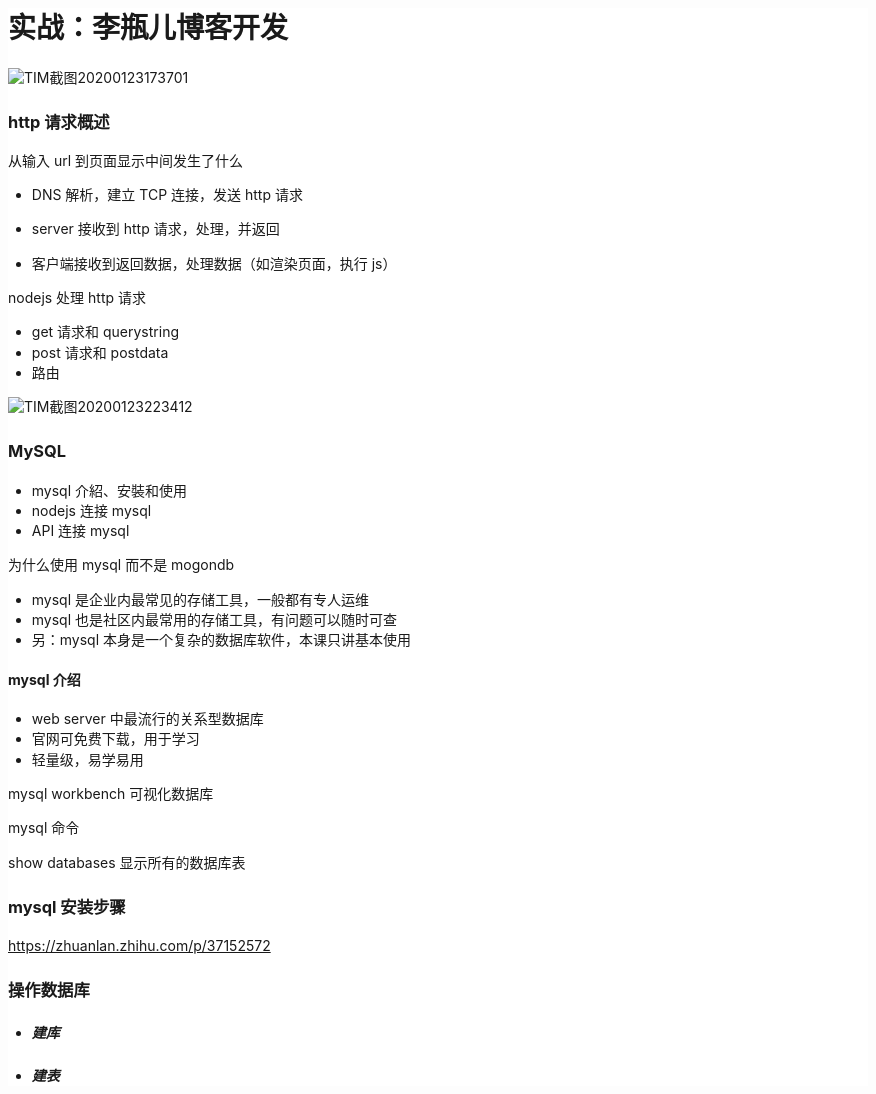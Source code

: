 # 实战：李瓶儿博客开发

![TIM截图20200123173701](https://i.loli.net/2021/06/03/TzJV3jixZlL4NdW.png)

### http 请求概述

从输入 url 到页面显示中间发生了什么

-   DNS 解析，建立 TCP 连接，发送 http 请求

-   server 接收到 http 请求，处理，并返回
-   客户端接收到返回数据，处理数据（如渲染页面，执行 js）

nodejs 处理 http 请求

-   get 请求和 querystring
-   post 请求和 postdata
-   路由

![TIM截图20200123223412](https://i.loli.net/2021/06/03/WJGHqvZMAtyapSf.png)

### MySQL

-   mysql 介紹、安裝和使用
-   nodejs 连接 mysql
-   API 连接 mysql

为什么使用 mysql 而不是 mogondb

-   mysql 是企业内最常见的存储工具，一般都有专人运维
-   mysql 也是社区内最常用的存储工具，有问题可以随时可查
-   另：mysql 本身是一个复杂的数据库软件，本课只讲基本使用

#### mysql 介绍

-   web server 中最流行的关系型数据库
-   官网可免费下载，用于学习
-   轻量级，易学易用

mysql workbench 可视化数据库

mysql 命令

show databases 显示所有的数据库表

### mysql 安装步骤

https://zhuanlan.zhihu.com/p/37152572

### 操作数据库

-   ##### 建库

-   ##### 建表
